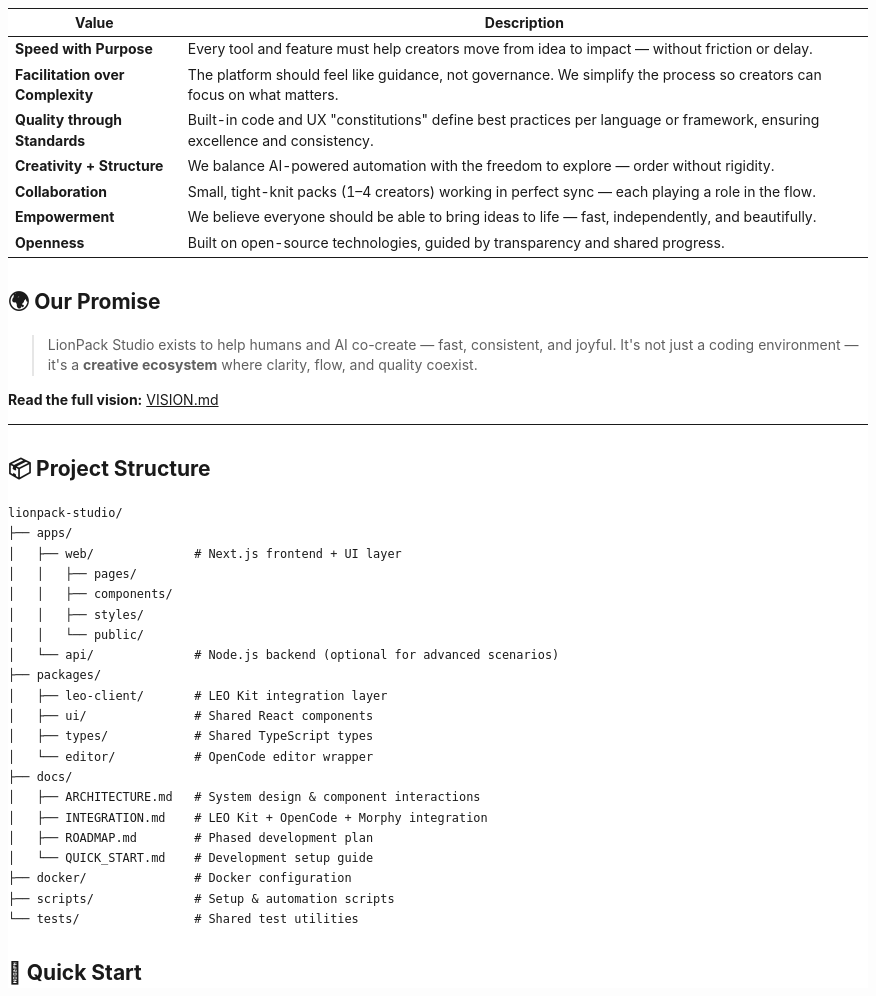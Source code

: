 | Value                            | Description                                                                                                                |
| -------------------------------- | -------------------------------------------------------------------------------------------------------------------------- |
| **Speed with Purpose**           | Every tool and feature must help creators move from idea to impact — without friction or delay.                            |
| **Facilitation over Complexity** | The platform should feel like guidance, not governance. We simplify the process so creators can focus on what matters.     |
| **Quality through Standards**    | Built-in code and UX "constitutions" define best practices per language or framework, ensuring excellence and consistency. |
| **Creativity + Structure**       | We balance AI-powered automation with the freedom to explore — order without rigidity.                                     |
| **Collaboration**                | Small, tight-knit packs (1–4 creators) working in perfect sync — each playing a role in the flow.                          |
| **Empowerment**                  | We believe everyone should be able to bring ideas to life — fast, independently, and beautifully.                          |
| **Openness**                     | Built on open-source technologies, guided by transparency and shared progress.                                             |

## 🌍 Our Promise

> LionPack Studio exists to help humans and AI co-create — fast, consistent, and joyful.
> It's not just a coding environment — it's a **creative ecosystem** where clarity, flow, and quality coexist.

**Read the full vision:** [VISION.md](docs/VISION.md)

---

## 📦 Project Structure

```
lionpack-studio/
├── apps/
│   ├── web/              # Next.js frontend + UI layer
│   │   ├── pages/
│   │   ├── components/
│   │   ├── styles/
│   │   └── public/
│   └── api/              # Node.js backend (optional for advanced scenarios)
├── packages/
│   ├── leo-client/       # LEO Kit integration layer
│   ├── ui/               # Shared React components
│   ├── types/            # Shared TypeScript types
│   └── editor/           # OpenCode editor wrapper
├── docs/
│   ├── ARCHITECTURE.md   # System design & component interactions
│   ├── INTEGRATION.md    # LEO Kit + OpenCode + Morphy integration
│   ├── ROADMAP.md        # Phased development plan
│   └── QUICK_START.md    # Development setup guide
├── docker/               # Docker configuration
├── scripts/              # Setup & automation scripts
└── tests/                # Shared test utilities
```

## 🚀 Quick Start
